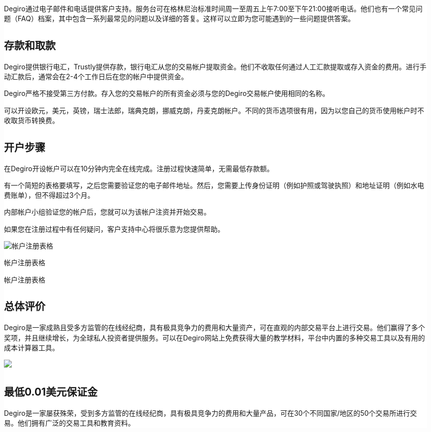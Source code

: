 Degiro通过电子邮件和电话提供客户支持。服务台可在格林尼治标准时间周一至周五上午7:00至下午21:00接听电话。他们也有一个常见问题（FAQ）档案，其中包含一系列最常见的问题以及详细的答复。这样可以立即为您可能遇到的一些问题提供答案。

## 存款和取款

Degiro提供银行电汇，Trustly提供存款，银行电汇从您的交易帐户提取资金。他们不收取任何通过人工汇款提取或存入资金的费用。进行手动汇款后，通常会在2-4个工作日后在您的帐户中提供资金。

Degiro严格不接受第三方付款。存入您的交易帐户的所有资金必须与您的Degiro交易帐户使用相同的名称。

可以开设欧元，美元，英镑，瑞士法郎，瑞典克朗，挪威克朗，丹麦克朗帐户。不同的货币选项很有用，因为以您自己的货币使用帐户时不收取货币转换费。

## 开户步骤

在Degiro开设帐户可以在10分钟内完全在线完成。注册过程快速简单，无需最低存款额。

有一个简短的表格要填写，之后您需要验证您的电子邮件地址。然后，您需要上传身份证明（例如护照或驾驶执照）和地址证明（例如水电费账单），但不得超过3个月。

内部帐户小组验证您的帐户后，您就可以为该帐户注资并开始交易。

如果您在注册过程中有任何疑问，客户支持中心将很乐意为您提供帮助。

![帐户注册表格](https://cdn.fendou.la/funstoutiao/2020/11/Degiro-Account-Registration-Form-1.png "帐户注册表格")

帐户注册表格

帐户注册表格

## 总体评价

Degiro是一家成熟且受多方监管的在线经纪商，具有极具竞争力的费用和大量资产，可在直观的内部交易平台上进行交易。他们赢得了多个奖项，并且继续增长，为全球私人投资者提供服务。可以在Degiro网站上免费获得大量的教学材料，平台中内置的多种交易工具以及有用的成本计算器工具。

![](https://cdn.fendou.la/funstoutiao/2020/11/Degiro-Logo.png)

## 最低0.01美元保证金

Degiro是一家屡获殊荣，受到多方监管的在线经纪商，具有极具竞争力的费用和大量产品，可在30个不同国家/地区的50个交易所进行交易。他们拥有广泛的交易工具和教育资料。
